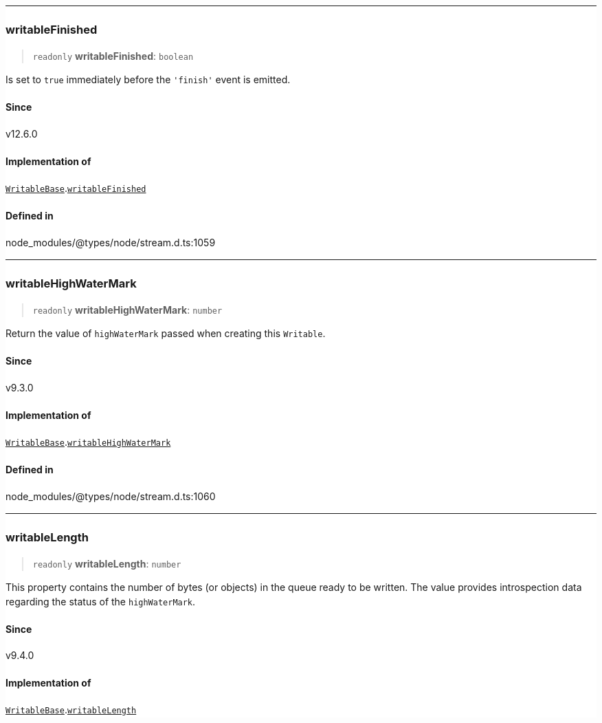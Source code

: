 ***

### writableFinished

> `readonly` **writableFinished**: `boolean`

Is set to `true` immediately before the `'finish'` event is emitted.

#### Since

v12.6.0

#### Implementation of

[`WritableBase`](WritableBase.md).[`writableFinished`](WritableBase.md#writablefinished)

#### Defined in

node\_modules/@types/node/stream.d.ts:1059

***

### writableHighWaterMark

> `readonly` **writableHighWaterMark**: `number`

Return the value of `highWaterMark` passed when creating this `Writable`.

#### Since

v9.3.0

#### Implementation of

[`WritableBase`](WritableBase.md).[`writableHighWaterMark`](WritableBase.md#writablehighwatermark)

#### Defined in

node\_modules/@types/node/stream.d.ts:1060

***

### writableLength

> `readonly` **writableLength**: `number`

This property contains the number of bytes (or objects) in the queue
ready to be written. The value provides introspection data regarding
the status of the `highWaterMark`.

#### Since

v9.4.0

#### Implementation of

[`WritableBase`](WritableBase.md).[`writableLength`](WritableBase.md#writablelength)
